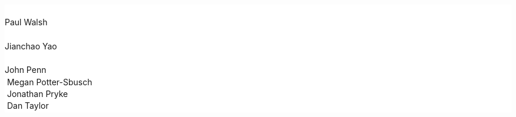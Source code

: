 <div class="col-sm-1">
<div class="text-left">
<img src="/images/Anonymous.jpg" class="mx-auto d-block" width="80%" alt="">
<br>
Paul Walsh<br>
</span>
</div>
</div>

<div class="col-sm-1">
<div class="text-left">
<img src="/images/Anonymous.jpg" class="mx-auto d-block" width="80%" alt="">
<br>
Jianchao Yao<br>
</span>
</div>
</div>

<div class="col-sm-1">
<div class="text-left">
<img src="/images/Anonymous.jpg" class="mx-auto d-block" width="80%" alt="">
<br>
John Penn<br>
</span>
</div>
</div>

<div class="col-sm-1">
<div class="text-left">
<img src="/images/Anonymous.jpg" class="mx-auto d-block" width="80%" alt="">
Megan Potter-Sbusch<br>
</span>
</div>
</div>

<div class="col-sm-1">
<div class="text-left">
<img src="/images/Anonymous.jpg" class="mx-auto d-block" width="80%" alt="">
Jonathan Pryke<br>
</span>
</div>
</div>

<div class="col-sm-1">
<div class="text-left">
<img src="/images/Anonymous.jpg" class="mx-auto d-block" width="80%" alt="">
Dan Taylor<br>
</span>
</div>
</div>
